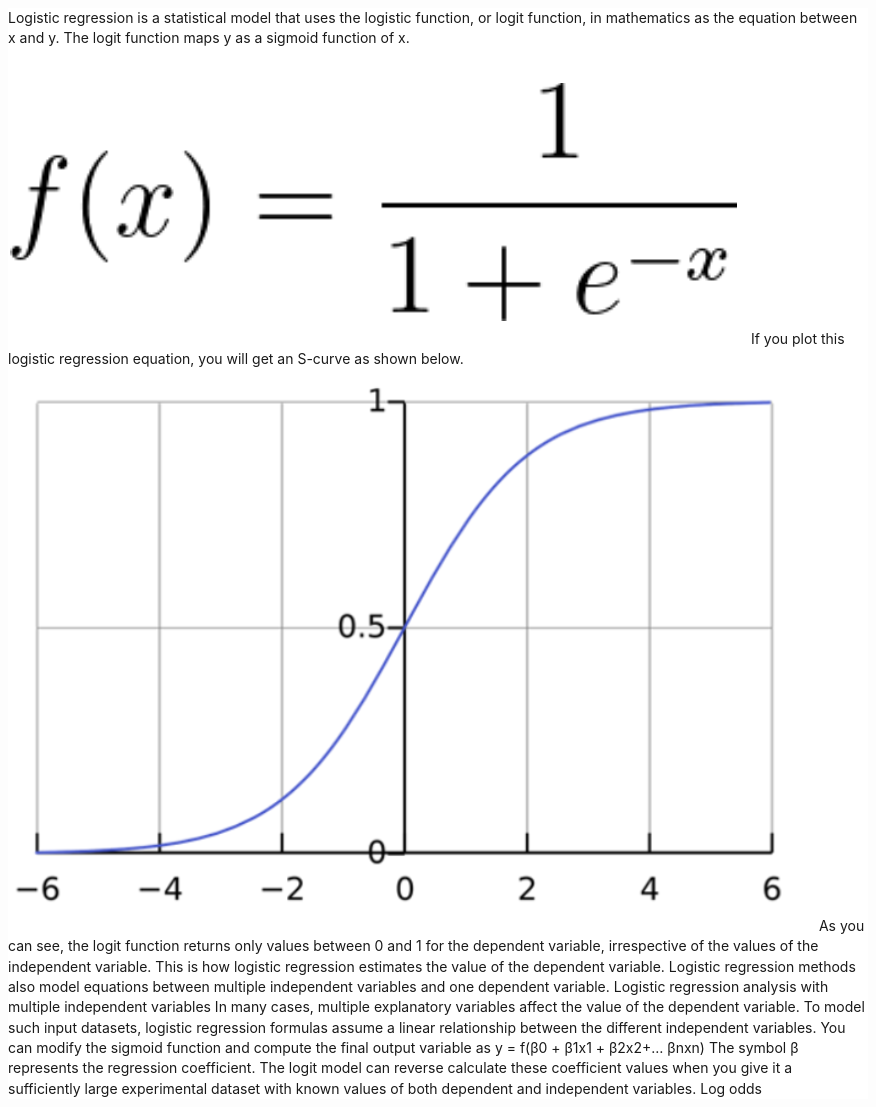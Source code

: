 Logistic regression is a statistical model that uses the logistic function, or logit function, in mathematics as the equation between x and y. The logit function maps y as a sigmoid function of x.
![alt text](image-4.png)
If you plot this logistic regression equation, you will get an S-curve as shown below.
![alt text](image-5.png)
As you can see, the logit function returns only values between 0 and 1 for the dependent variable, irrespective of the values of the independent variable. This is how logistic regression estimates the value of the dependent variable. Logistic regression methods also model equations between multiple independent variables and one dependent variable.
Logistic regression analysis with multiple independent variables
In many cases, multiple explanatory variables affect the value of the dependent variable. To model such input datasets, logistic regression formulas assume a linear relationship between the different independent variables. You can modify the sigmoid function and compute the final output variable as
y = f(β0 + β1x1 + β2x2+… βnxn)
The symbol β represents the regression coefficient. The logit model can reverse calculate these coefficient values when you give it a sufficiently large experimental dataset with known values of both dependent and independent variables.
Log odds